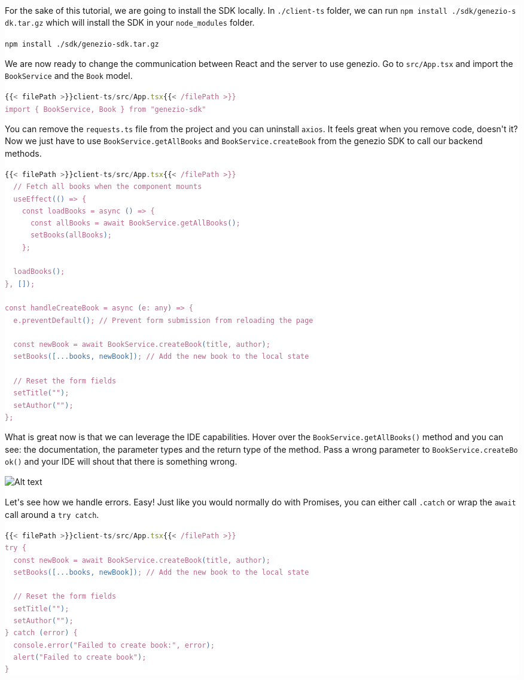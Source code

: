For the sake of this tutorial, we are going to install the SDK locally. In `./client-ts` folder, we can run `npm install ./sdk/genezio-sdk.tar.gz` which will install the SDK in your `node_modules` folder.

```bash
npm install ./sdk/genezio-sdk.tar.gz
```

We are now ready to change the communication between React and the server to use genezio. Go to `src/App.tsx` and import the `BookService` and the `Book` model.

```ts
{{< filePath >}}client-ts/src/App.tsx{{< /filePath >}}
import { BookService, Book } from "genezio-sdk"
```

You can remove the `requests.ts` file from the project and you can uninstall `axios`. It feels great when you remove code, doesn't it? Now we just have to use `BookService.getAllBooks` and `BookService.createBook` from the genezio SDK to call our backend methods.

```ts
{{< filePath >}}client-ts/src/App.tsx{{< /filePath >}}
  // Fetch all books when the component mounts
  useEffect(() => {
    const loadBooks = async () => {
      const allBooks = await BookService.getAllBooks();
      setBooks(allBooks);
    };

  loadBooks();
}, []);

const handleCreateBook = async (e: any) => {
  e.preventDefault(); // Prevent form submission from reloading the page

  const newBook = await BookService.createBook(title, author);
  setBooks([...books, newBook]); // Add the new book to the local state

  // Reset the form fields
  setTitle("");
  setAuthor("");
};
```

What is great now is that we can leverage the IDE capabilities. Hover over the `BookService.getAllBooks()` method and you can see: the documentation, the parameter types and the return type of the method. Pass a wrong parameter to `BookService.createBook()` and your IDE will shout that there is something wrong.

![Alt text](/deployment-platform/posts/demo-express-genezio.webp)

Let's see how we handle errors. Easy! Just like you would normally do with Promises, you can either call `.catch` or wrap the `await` call around a `try catch`.

```ts
{{< filePath >}}client-ts/src/App.tsx{{< /filePath >}}
try {
  const newBook = await BookService.createBook(title, author);
  setBooks([...books, newBook]); // Add the new book to the local state

  // Reset the form fields
  setTitle("");
  setAuthor("");
} catch (error) {
  console.error("Failed to create book:", error);
  alert("Failed to create book");
}
```
